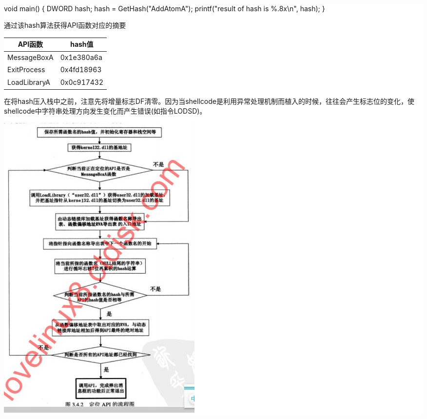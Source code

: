 void main()
{
	DWORD hash;
	hash = GetHash("AddAtomA");
	printf("result of hash is %.8x\n", hash);
}
</code></pre>

通过该hash算法获得API函数对应的摘要

|API函数|hash值|
|--|--|
|MessageBoxA|0x1e380a6a|
|ExitProcess|0x4fd18963|
|LoadLibraryA|0x0c917432|

在将hash压入栈中之前，注意先将增量标志DF清零。因为当shellcode是利用异常处理机制而植入的时候，往往会产生标志位的变化，使shellcode中字符串处理方向发生变化而产生错误(如指令LODSD)。

![定位API的流程图](/images/2017-06-22/address_api.jpg)
